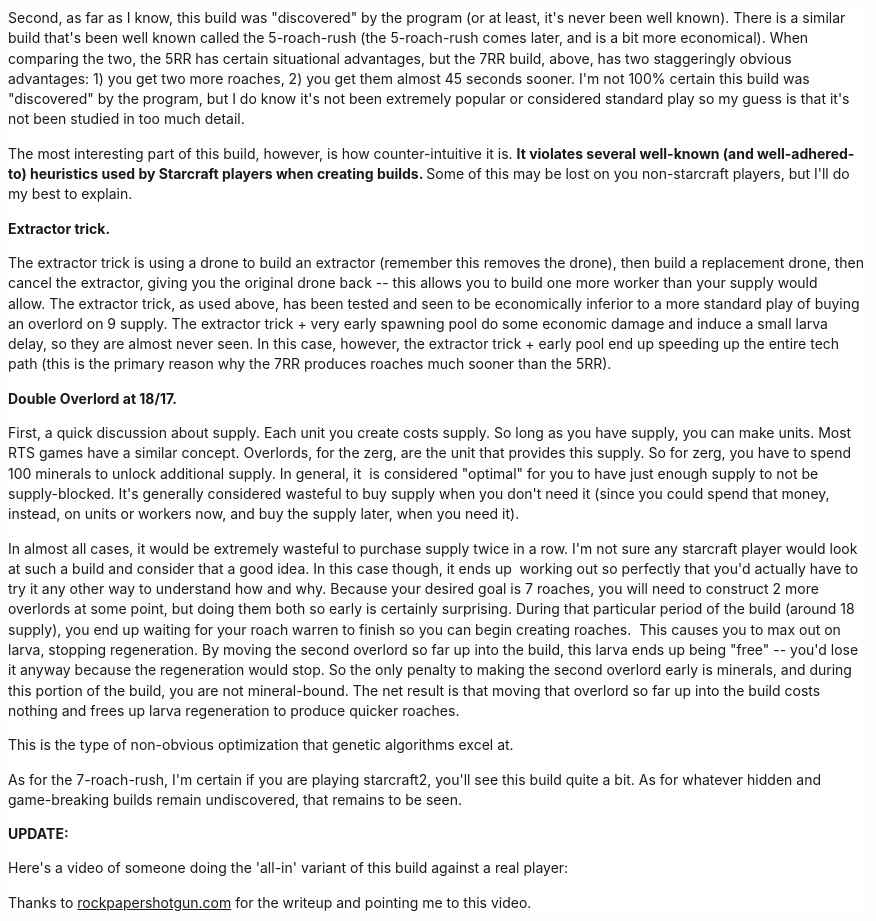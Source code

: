 Second, as far as I know, this build was "discovered" by the program (or at least, it's never been well known). There is a similar build that's been well known called the 5-roach-rush (the 5-roach-rush comes later, and is a bit more economical). When comparing the two, the 5RR has certain situational advantages, but the 7RR build, above, has two staggeringly obvious advantages: 1) you get two more roaches, 2) you get them almost 45 seconds sooner. I'm not 100% certain this build was "discovered" by the program, but I do know it's not been extremely popular or considered standard play so my guess is that it's not been studied in too much detail.

The most interesting part of this build, however, is how counter-intuitive it is. <strong>It violates several well-known (and well-adhered-to) heuristics used by Starcraft players when creating builds. </strong>Some of this may be lost on you non-starcraft players, but I'll do my best to explain.

<strong>Extractor trick. </strong>

<strong></strong>The extractor trick is using a drone to build an extractor (remember this removes the drone), then build a replacement drone, then cancel the extractor, giving you the original drone back -- this allows you to build one more worker than your supply would allow. The extractor trick, as used above, has been tested and seen to be economically inferior to a more standard play of buying an overlord on 9 supply. The extractor trick + very early spawning pool do some economic damage and induce a small larva delay, so they are almost never seen. In this case, however, the extractor trick + early pool end up speeding up the entire tech path (this is the primary reason why the 7RR produces roaches much sooner than the 5RR).

<strong>Double Overlord at 18/17.</strong>

First, a quick discussion about supply. Each unit you create costs supply. So long as you have supply, you can make units. Most RTS games have a similar concept. Overlords, for the zerg, are the unit that provides this supply. So for zerg, you have to spend 100 minerals to unlock additional supply. In general, it  is considered "optimal" for you to have just enough supply to not be supply-blocked. It's generally considered wasteful to buy supply when you don't need it (since you could spend that money, instead, on units or workers now, and buy the supply later, when you need it).

In almost all cases, it would be extremely wasteful to purchase supply twice in a row. I'm not sure any starcraft player would look at such a build and consider that a good idea. In this case though, it ends up  working out so perfectly that you'd actually have to try it any other way to understand how and why. Because your desired goal is 7 roaches, you will need to construct 2 more overlords at some point, but doing them both so early is certainly surprising. During that particular period of the build (around 18 supply), you end up waiting for your roach warren to finish so you can begin creating roaches.  This causes you to max out on larva, stopping regeneration. By moving the second overlord so far up into the build, this larva ends up being "free" -- you'd lose it anyway because the regeneration would stop. So the only penalty to making the second overlord early is minerals, and during this portion of the build, you are not mineral-bound. The net result is that moving that overlord so far up into the build costs nothing and frees up larva regeneration to produce quicker roaches.

This is the type of non-obvious optimization that genetic algorithms excel at.

As for the 7-roach-rush, I'm certain if you are playing starcraft2, you'll see this build quite a bit. As for whatever hidden and game-breaking builds remain undiscovered, that remains to be seen.

<strong>UPDATE:</strong>

Here's a video of someone doing the 'all-in' variant of this build against a real player:

<object width="640" height="385"><param name="movie" value="http://www.youtube.com/v/KH1ucvJomlY?fs=1&amp;hl=en_US"></param><param name="allowFullScreen" value="true"></param><param name="allowscriptaccess" value="always"></param><embed src="http://www.youtube.com/v/KH1ucvJomlY?fs=1&amp;hl=en_US" type="application/x-shockwave-flash" allowscriptaccess="always" allowfullscreen="true" width="640" height="385"></embed></object>

Thanks to <a href="http://www.rockpapershotgun.com/2010/11/02/genetic-algorithms-find-build-order-from-hell/">rockpapershotgun.com</a> for the writeup and pointing me to this video.